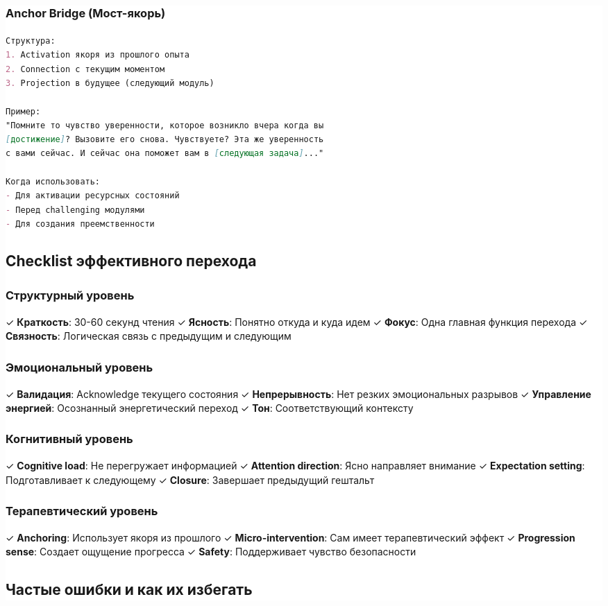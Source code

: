 ### Anchor Bridge (Мост-якорь)

```markdown
Структура:
1. Activation якоря из прошлого опыта
2. Connection с текущим моментом
3. Projection в будущее (следующий модуль)

Пример:
"Помните то чувство уверенности, которое возникло вчера когда вы
[достижение]? Вызовите его снова. Чувствуете? Эта же уверенность
с вами сейчас. И сейчас она поможет вам в [следующая задача]..."

Когда использовать:
- Для активации ресурсных состояний
- Перед challenging модулями
- Для создания преемственности
```

## Checklist эффективного перехода

### Структурный уровень

✓ **Краткость**: 30-60 секунд чтения
✓ **Ясность**: Понятно откуда и куда идем
✓ **Фокус**: Одна главная функция перехода
✓ **Связность**: Логическая связь с предыдущим и следующим

### Эмоциональный уровень

✓ **Валидация**: Acknowledge текущего состояния
✓ **Непрерывность**: Нет резких эмоциональных разрывов
✓ **Управление энергией**: Осознанный энергетический переход
✓ **Тон**: Соответствующий контексту

### Когнитивный уровень

✓ **Cognitive load**: Не перегружает информацией
✓ **Attention direction**: Ясно направляет внимание
✓ **Expectation setting**: Подготавливает к следующему
✓ **Closure**: Завершает предыдущий гештальт

### Терапевтический уровень

✓ **Anchoring**: Использует якоря из прошлого
✓ **Micro-intervention**: Сам имеет терапевтический эффект
✓ **Progression sense**: Создает ощущение прогресса
✓ **Safety**: Поддерживает чувство безопасности

## Частые ошибки и как их избегать
